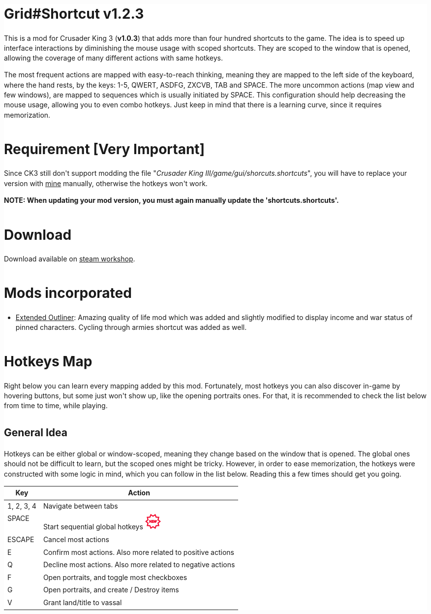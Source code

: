 
# Grid#Shortcut **v1.2.3**

This is a mod for Crusader King 3 (**v1.0.3**) that adds more than four hundred shortcuts to the game. The idea is to speed up interface interactions by diminishing the mouse usage with scoped shortcuts. They are scoped to the window that is opened, allowing the coverage of many different actions with same hotkeys.

The most frequent actions are mapped with easy-to-reach thinking, meaning they are mapped to the left side of the keyboard, where the hand rests, by the keys: 1-5, QWERT, ASDFG, ZXCVB, TAB and SPACE. The more uncommon actions (map view and few windows), are mapped to sequences which is usually initiated by SPACE. This configuration should help decreasing the mouse usage, allowing you to even combo hotkeys. Just keep in mind that there is a learning curve, since it requires memorization.

# Requirement  [Very Important]

Since CK3 still don't support modding the file "*Crusader King III/game/gui/shorcuts.shortcuts*", you will have to replace your version with [mine](https://drive.google.com/file/d/1967OPPwgwkOLpnaE4MgoSpNGza2x_V2g/view?usp=sharing) manually, otherwise the hotkeys won't work. 

**NOTE: When updating your mod version, you must again manually update the 'shortcuts.shortcuts'.**

# Download

Download available on [steam workshop](https://steamcommunity.com/sharedfiles/filedetails/?id=2231258079).

# Mods incorporated
- [Extended Outliner](https://steamcommunity.com/sharedfiles/filedetails/?id=2219611817): Amazing quality of life mod which was added and slightly modified to display income and war status of pinned characters. Cycling through armies shortcut was added as well.

# Hotkeys Map
Right below you can learn every mapping added by this mod. Fortunately, most hotkeys you can also discover in-game by hovering buttons, but some just won't show up, like the opening portraits ones. For that, it is recommended to check the list below from time to time, while playing.

## General Idea
Hotkeys can be either global or window-scoped, meaning they change based on the window that is opened. The global ones should not be difficult to learn, but the scoped ones might be tricky. However, in order to ease memorization, the hotkeys were constructed with some logic in mind, which you can follow in the list below. Reading this a few times should get you going. 

| Key | Action |
| ------ | ------ |
| 1, 2, 3, 4 | Navigate between tabs |
| SPACE | Start sequential global hotkeys ![](https://github.com/miguelcjalmeida/gridshortcut/raw/patch1/pics/new.png) |
| ESCAPE | Cancel most actions |
| E | Confirm most actions. Also more related to positive actions |
| Q | Decline most actions. Also more related to negative actions | 
| F | Open portraits, and toggle most checkboxes | 
| G | Open portraits, and create / Destroy items | 
| V | Grant land/title to vassal |